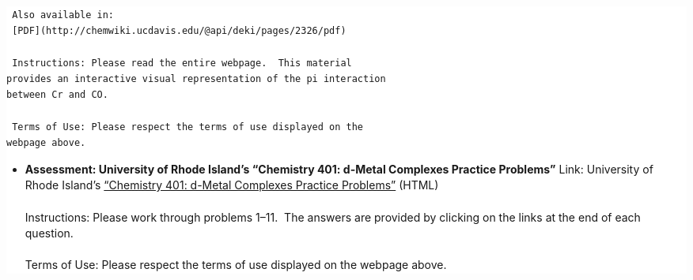      Also available in:  
     [PDF](http://chemwiki.ucdavis.edu/@api/deki/pages/2326/pdf)  
        
     Instructions: Please read the entire webpage.  This material
    provides an interactive visual representation of the pi interaction
    between Cr and CO.    
        
     Terms of Use: Please respect the terms of use displayed on the
    webpage above.

-   **Assessment: University of Rhode Island’s “Chemistry 401: d-Metal
    Complexes Practice Problems”**
    Link: University of Rhode Island’s [“Chemistry 401: d-Metal
    Complexes Practice
    Problems”](http://bilbo.chm.uri.edu/CHM401/metalcomplexespracticeproblems.html) (HTML)  
        
     Instructions: Please work through problems 1–11.  The answers are
    provided by clicking on the links at the end of each question.  
        
     Terms of Use: Please respect the terms of use displayed on the
    webpage above.


